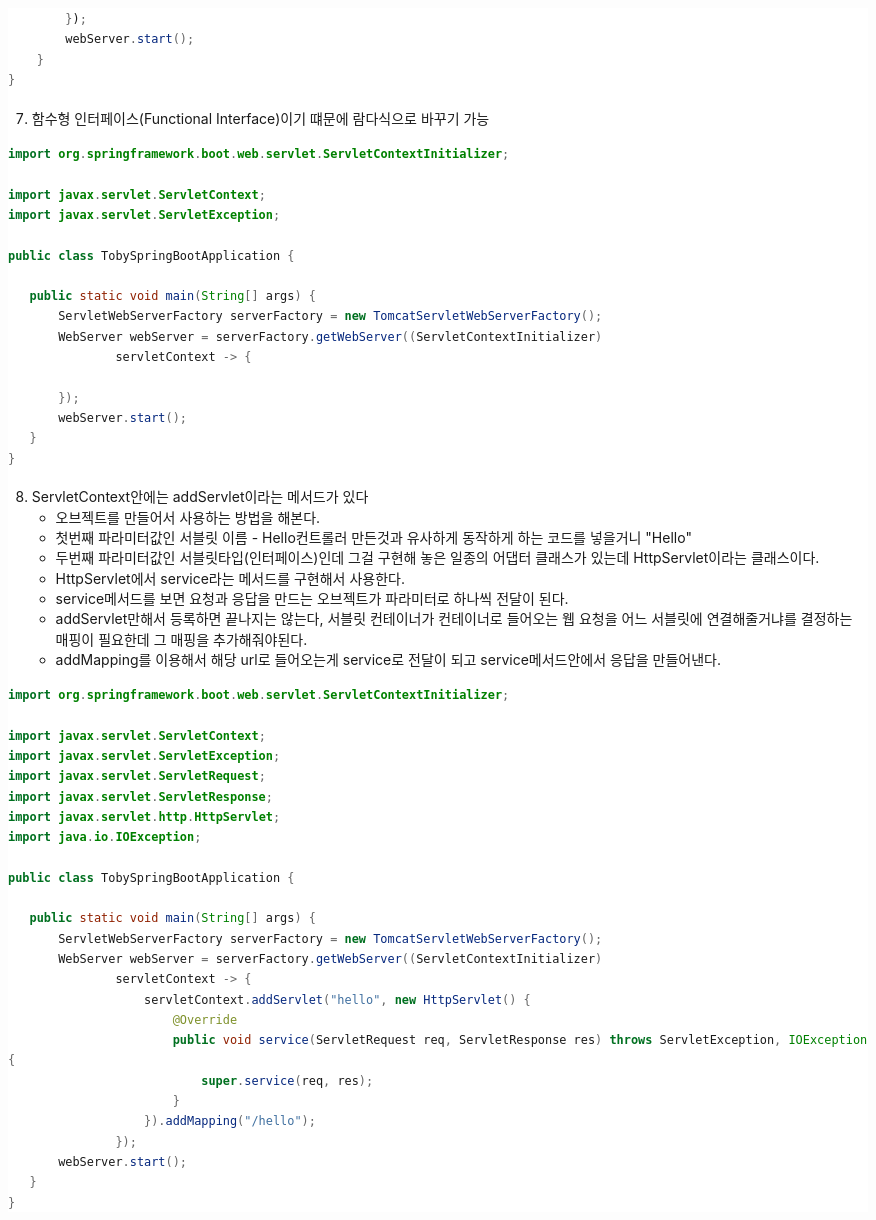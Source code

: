```java
        });
        webServer.start();
    }
}
```
####
7. 함수형 인터페이스(Functional Interface)이기 떄문에 람다식으로 바꾸기 가능

 ```java
import org.springframework.boot.web.servlet.ServletContextInitializer;

import javax.servlet.ServletContext;
import javax.servlet.ServletException;

public class TobySpringBootApplication {

    public static void main(String[] args) {
        ServletWebServerFactory serverFactory = new TomcatServletWebServerFactory();
        WebServer webServer = serverFactory.getWebServer((ServletContextInitializer) 
                servletContext -> {
                   
        });
        webServer.start();
    }
}
```
####
8. ServletContext안에는 addServlet이라는 메서드가 있다 <br>
   - 오브젝트를 만들어서 사용하는 방법을 해본다.
   - 첫번째 파라미터값인 서블릿 이름 - Hello컨트롤러 만든것과 유사하게 동작하게 하는 코드를 넣을거니 "Hello"
   - 두번째 파라미터값인 서블릿타입(인터페이스)인데 그걸 구현해 놓은 일종의 어댑터 클래스가 있는데 HttpServlet이라는 클래스이다.
   - HttpServlet에서 service라는 메서드를 구현해서 사용한다.
   - service메서드를 보면 요청과 응답을 만드는 오브젝트가 파라미터로 하나씩 전달이 된다.
   - addServlet만해서 등록하면 끝나지는 않는다, 서블릿 컨테이너가 컨테이너로 들어오는 웹 요청을 어느 서블릿에 연결해줄거냐를 결정하는 매핑이 필요한데 그 매핑을 추가해줘야된다.
   - addMapping를 이용해서 해당 url로 들어오는게 service로 전달이 되고 service메서드안에서 응답을 만들어낸다.
 ```java
import org.springframework.boot.web.servlet.ServletContextInitializer;

import javax.servlet.ServletContext;
import javax.servlet.ServletException;
import javax.servlet.ServletRequest;
import javax.servlet.ServletResponse;
import javax.servlet.http.HttpServlet;
import java.io.IOException;

public class TobySpringBootApplication {

    public static void main(String[] args) {
        ServletWebServerFactory serverFactory = new TomcatServletWebServerFactory();
        WebServer webServer = serverFactory.getWebServer((ServletContextInitializer)
                servletContext -> {
                    servletContext.addServlet("hello", new HttpServlet() {
                        @Override
                        public void service(ServletRequest req, ServletResponse res) throws ServletException, IOException {
                            super.service(req, res);
                        }
                    }).addMapping("/hello");
                });
        webServer.start();
    }
}
```
